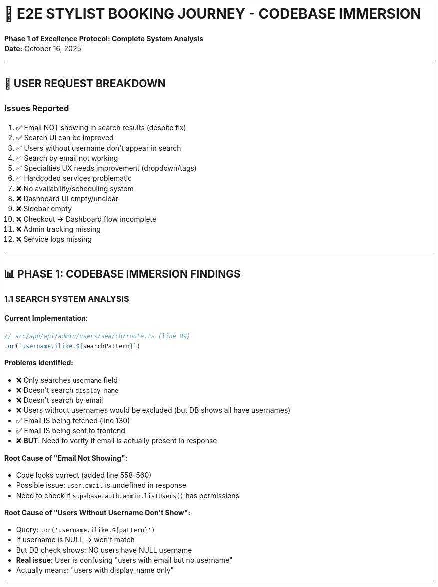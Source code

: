 # 🔬 E2E STYLIST BOOKING JOURNEY - CODEBASE IMMERSION

**Phase 1 of Excellence Protocol: Complete System Analysis**  
**Date:** October 16, 2025

---

## 🎯 USER REQUEST BREAKDOWN

### Issues Reported
1. ✅ Email NOT showing in search results (despite fix)
2. ✅ Search UI can be improved
3. ✅ Users without username don't appear in search
4. ✅ Search by email not working
5. ✅ Specialties UX needs improvement (dropdown/tags)
6. ✅ Hardcoded services problematic
7. ❌ No availability/scheduling system
8. ❌ Dashboard UI empty/unclear
9. ❌ Sidebar empty
10. ❌ Checkout → Dashboard flow incomplete
11. ❌ Admin tracking missing
12. ❌ Service logs missing

---

## 📊 PHASE 1: CODEBASE IMMERSION FINDINGS

### 1.1 SEARCH SYSTEM ANALYSIS

**Current Implementation:**
```typescript
// src/app/api/admin/users/search/route.ts (line 89)
.or(`username.ilike.${searchPattern}`)
```

**Problems Identified:**
- ❌ Only searches `username` field
- ❌ Doesn't search `display_name`
- ❌ Doesn't search by email
- ❌ Users without usernames would be excluded (but DB shows all have usernames)
- ✅ Email IS being fetched (line 130)
- ✅ Email IS being sent to frontend
- ❌ **BUT**: Need to verify if email is actually present in response

**Root Cause of "Email Not Showing":**
- Code looks correct (added line 558-560)
- Possible issue: `user.email` is undefined in response
- Need to check if `supabase.auth.admin.listUsers()` has permissions

**Root Cause of "Users Without Username Don't Show":**
- Query: `.or('username.ilike.${pattern}')`
- If username is NULL → won't match
- But DB check shows: NO users have NULL username
- **Real issue**: User is confusing "users with email but no username" 
- Actually means: "users with display_name only"

---